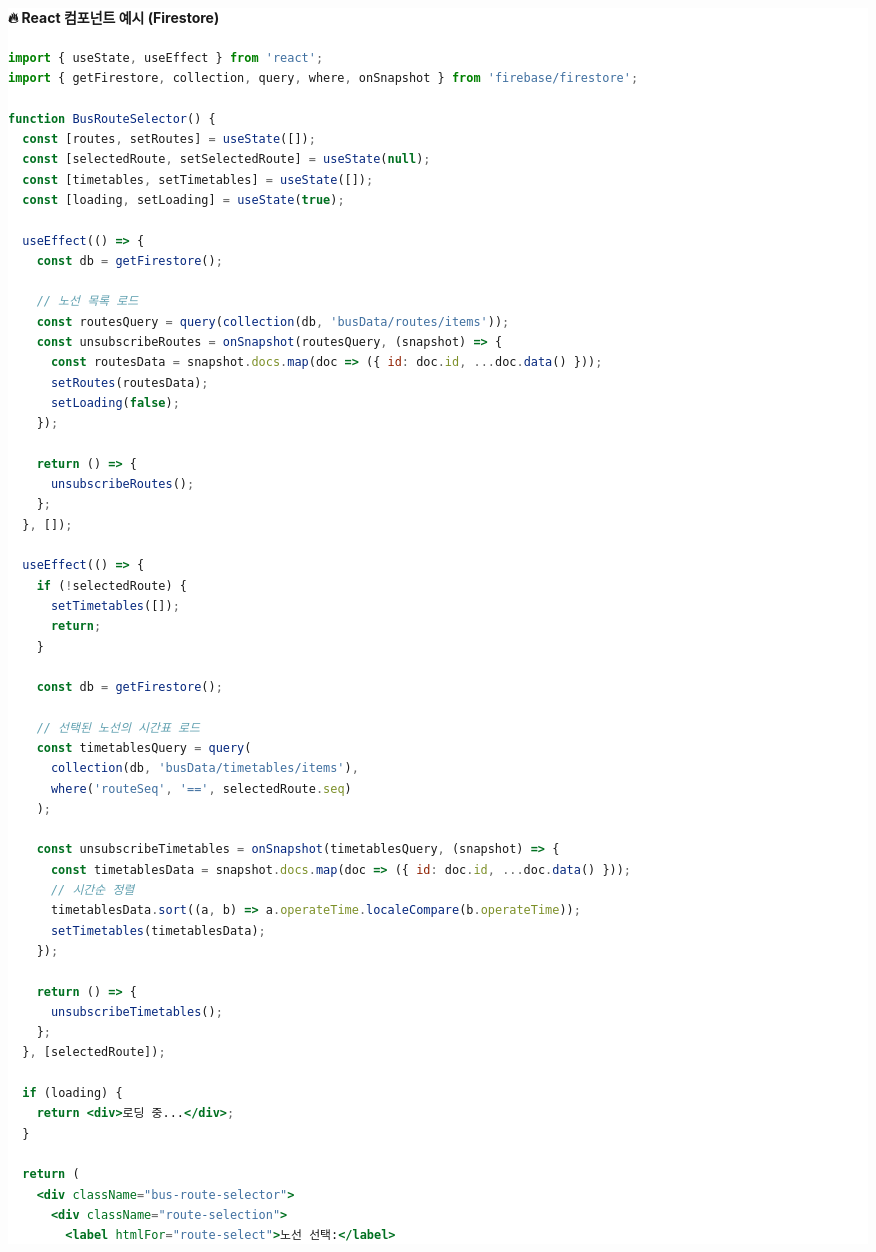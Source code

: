 ```javascript
```

#### 🔥 React 컴포넌트 예시 (Firestore)

```jsx
import { useState, useEffect } from 'react';
import { getFirestore, collection, query, where, onSnapshot } from 'firebase/firestore';

function BusRouteSelector() {
  const [routes, setRoutes] = useState([]);
  const [selectedRoute, setSelectedRoute] = useState(null);
  const [timetables, setTimetables] = useState([]);
  const [loading, setLoading] = useState(true);

  useEffect(() => {
    const db = getFirestore();
    
    // 노선 목록 로드
    const routesQuery = query(collection(db, 'busData/routes/items'));
    const unsubscribeRoutes = onSnapshot(routesQuery, (snapshot) => {
      const routesData = snapshot.docs.map(doc => ({ id: doc.id, ...doc.data() }));
      setRoutes(routesData);
      setLoading(false);
    });
    
    return () => {
      unsubscribeRoutes();
    };
  }, []);

  useEffect(() => {
    if (!selectedRoute) {
      setTimetables([]);
      return;
    }

    const db = getFirestore();
    
    // 선택된 노선의 시간표 로드
    const timetablesQuery = query(
      collection(db, 'busData/timetables/items'),
      where('routeSeq', '==', selectedRoute.seq)
    );
    
    const unsubscribeTimetables = onSnapshot(timetablesQuery, (snapshot) => {
      const timetablesData = snapshot.docs.map(doc => ({ id: doc.id, ...doc.data() }));
      // 시간순 정렬
      timetablesData.sort((a, b) => a.operateTime.localeCompare(b.operateTime));
      setTimetables(timetablesData);
    });

    return () => {
      unsubscribeTimetables();
    };
  }, [selectedRoute]);

  if (loading) {
    return <div>로딩 중...</div>;
  }

  return (
    <div className="bus-route-selector">
      <div className="route-selection">
        <label htmlFor="route-select">노선 선택:</label>
```